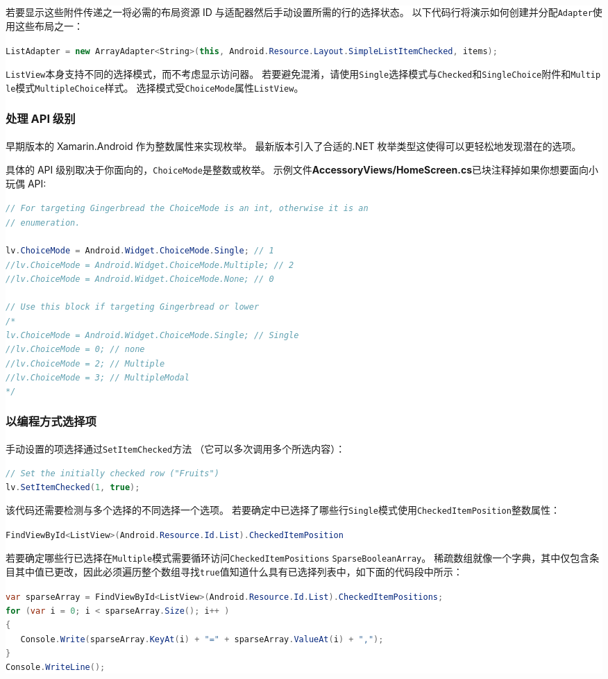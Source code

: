 若要显示这些附件传递之一将必需的布局资源 ID 与适配器然后手动设置所需的行的选择状态。 以下代码行将演示如何创建并分配`Adapter`使用这些布局之一：

```csharp
ListAdapter = new ArrayAdapter<String>(this, Android.Resource.Layout.SimpleListItemChecked, items);
```

`ListView`本身支持不同的选择模式，而不考虑显示访问器。 若要避免混淆，请使用`Single`选择模式与`Checked`和`SingleChoice`附件和`Multiple`模式`MultipleChoice`样式。 选择模式受`ChoiceMode`属性`ListView`。

<a name="Handling_API_Level" />

### <a name="handling-api-level"></a>处理 API 级别

早期版本的 Xamarin.Android 作为整数属性来实现枚举。 最新版本引入了合适的.NET 枚举类型这使得可以更轻松地发现潜在的选项。

具体的 API 级别取决于你面向的，`ChoiceMode`是整数或枚举。 示例文件**AccessoryViews/HomeScreen.cs**已块注释掉如果你想要面向小玩偶 API:

```csharp
// For targeting Gingerbread the ChoiceMode is an int, otherwise it is an
// enumeration.

lv.ChoiceMode = Android.Widget.ChoiceMode.Single; // 1
//lv.ChoiceMode = Android.Widget.ChoiceMode.Multiple; // 2
//lv.ChoiceMode = Android.Widget.ChoiceMode.None; // 0

// Use this block if targeting Gingerbread or lower
/*
lv.ChoiceMode = Android.Widget.ChoiceMode.Single; // Single
//lv.ChoiceMode = 0; // none
//lv.ChoiceMode = 2; // Multiple
//lv.ChoiceMode = 3; // MultipleModal
*/
```

<a name="Selecting_Items_Programmatically" />

### <a name="selecting-items-programmatically"></a>以编程方式选择项

手动设置的项选择通过`SetItemChecked`方法 （它可以多次调用多个所选内容）：

```csharp
// Set the initially checked row ("Fruits")
lv.SetItemChecked(1, true);
```

该代码还需要检测与多个选择的不同选择一个选项。 若要确定中已选择了哪些行`Single`模式使用`CheckedItemPosition`整数属性：

```csharp
FindViewById<ListView>(Android.Resource.Id.List).CheckedItemPosition
```

若要确定哪些行已选择在`Multiple`模式需要循环访问`CheckedItemPositions` `SparseBooleanArray`。 稀疏数组就像一个字典，其中仅包含条目其中值已更改，因此必须遍历整个数组寻找`true`值知道什么具有已选择列表中，如下面的代码段中所示：

```csharp
var sparseArray = FindViewById<ListView>(Android.Resource.Id.List).CheckedItemPositions;
for (var i = 0; i < sparseArray.Size(); i++ )
{
   Console.Write(sparseArray.KeyAt(i) + "=" + sparseArray.ValueAt(i) + ",");
}
Console.WriteLine();
```
